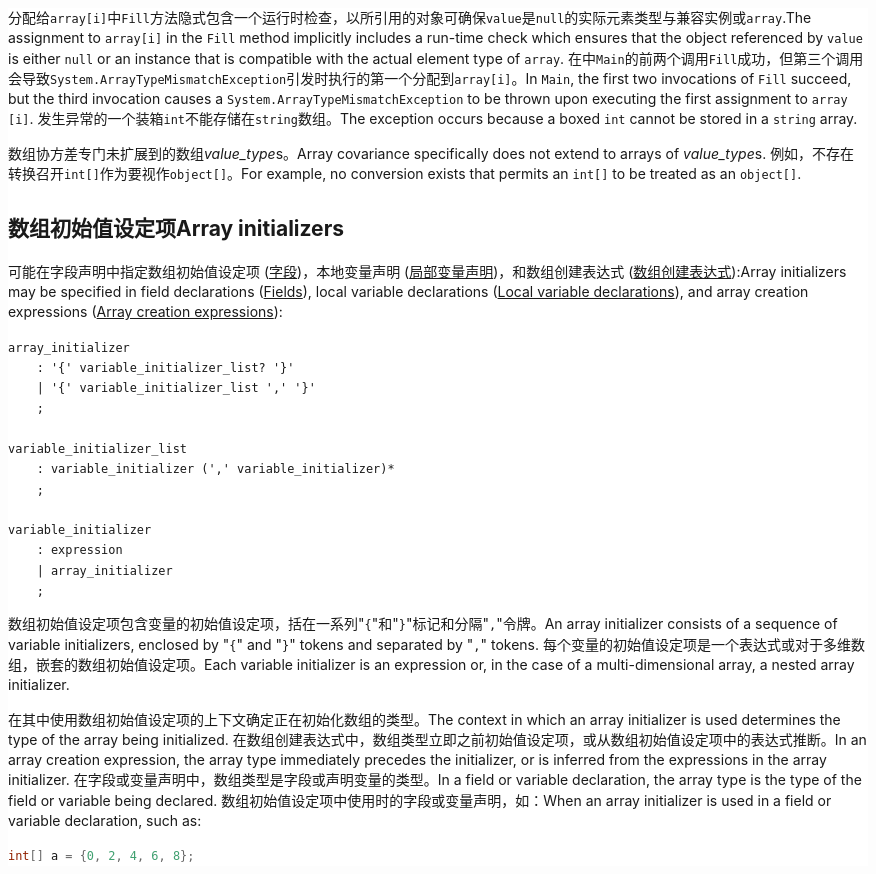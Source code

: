 <span data-ttu-id="1f95b-162">分配给`array[i]`中`Fill`方法隐式包含一个运行时检查，以所引用的对象可确保`value`是`null`的实际元素类型与兼容实例或`array`.</span><span class="sxs-lookup"><span data-stu-id="1f95b-162">The assignment to `array[i]` in the `Fill` method implicitly includes a run-time check which ensures that the object referenced by `value` is either `null` or an instance that is compatible with the actual element type of `array`.</span></span> <span data-ttu-id="1f95b-163">在中`Main`的前两个调用`Fill`成功，但第三个调用会导致`System.ArrayTypeMismatchException`引发时执行的第一个分配到`array[i]`。</span><span class="sxs-lookup"><span data-stu-id="1f95b-163">In `Main`, the first two invocations of `Fill` succeed, but the third invocation causes a `System.ArrayTypeMismatchException` to be thrown upon executing the first assignment to `array[i]`.</span></span> <span data-ttu-id="1f95b-164">发生异常的一个装箱`int`不能存储在`string`数组。</span><span class="sxs-lookup"><span data-stu-id="1f95b-164">The exception occurs because a boxed `int` cannot be stored in a `string` array.</span></span>

<span data-ttu-id="1f95b-165">数组协方差专门未扩展到的数组*value_type*s。</span><span class="sxs-lookup"><span data-stu-id="1f95b-165">Array covariance specifically does not extend to arrays of *value_type*s.</span></span> <span data-ttu-id="1f95b-166">例如，不存在转换召开`int[]`作为要视作`object[]`。</span><span class="sxs-lookup"><span data-stu-id="1f95b-166">For example, no conversion exists that permits an `int[]` to be treated as an `object[]`.</span></span>

## <a name="array-initializers"></a><span data-ttu-id="1f95b-167">数组初始值设定项</span><span class="sxs-lookup"><span data-stu-id="1f95b-167">Array initializers</span></span>

<span data-ttu-id="1f95b-168">可能在字段声明中指定数组初始值设定项 ([字段](classes.md#fields))，本地变量声明 ([局部变量声明](statements.md#local-variable-declarations))，和数组创建表达式 ([数组创建表达式](expressions.md#array-creation-expressions)):</span><span class="sxs-lookup"><span data-stu-id="1f95b-168">Array initializers may be specified in field declarations ([Fields](classes.md#fields)), local variable declarations ([Local variable declarations](statements.md#local-variable-declarations)), and array creation expressions ([Array creation expressions](expressions.md#array-creation-expressions)):</span></span>

```antlr
array_initializer
    : '{' variable_initializer_list? '}'
    | '{' variable_initializer_list ',' '}'
    ;

variable_initializer_list
    : variable_initializer (',' variable_initializer)*
    ;

variable_initializer
    : expression
    | array_initializer
    ;
```

<span data-ttu-id="1f95b-169">数组初始值设定项包含变量的初始值设定项，括在一系列"`{`"和"`}`"标记和分隔"`,`"令牌。</span><span class="sxs-lookup"><span data-stu-id="1f95b-169">An array initializer consists of a sequence of variable initializers, enclosed by "`{`" and "`}`" tokens and separated by "`,`" tokens.</span></span> <span data-ttu-id="1f95b-170">每个变量的初始值设定项是一个表达式或对于多维数组，嵌套的数组初始值设定项。</span><span class="sxs-lookup"><span data-stu-id="1f95b-170">Each variable initializer is an expression or, in the case of a multi-dimensional array, a nested array initializer.</span></span>

<span data-ttu-id="1f95b-171">在其中使用数组初始值设定项的上下文确定正在初始化数组的类型。</span><span class="sxs-lookup"><span data-stu-id="1f95b-171">The context in which an array initializer is used determines the type of the array being initialized.</span></span> <span data-ttu-id="1f95b-172">在数组创建表达式中，数组类型立即之前初始值设定项，或从数组初始值设定项中的表达式推断。</span><span class="sxs-lookup"><span data-stu-id="1f95b-172">In an array creation expression, the array type immediately precedes the initializer, or is inferred from the expressions in the array initializer.</span></span> <span data-ttu-id="1f95b-173">在字段或变量声明中，数组类型是字段或声明变量的类型。</span><span class="sxs-lookup"><span data-stu-id="1f95b-173">In a field or variable declaration, the array type is the type of the field or variable being declared.</span></span> <span data-ttu-id="1f95b-174">数组初始值设定项中使用时的字段或变量声明，如：</span><span class="sxs-lookup"><span data-stu-id="1f95b-174">When an array initializer is used in a field or variable declaration, such as:</span></span>
```csharp
int[] a = {0, 2, 4, 6, 8};
```